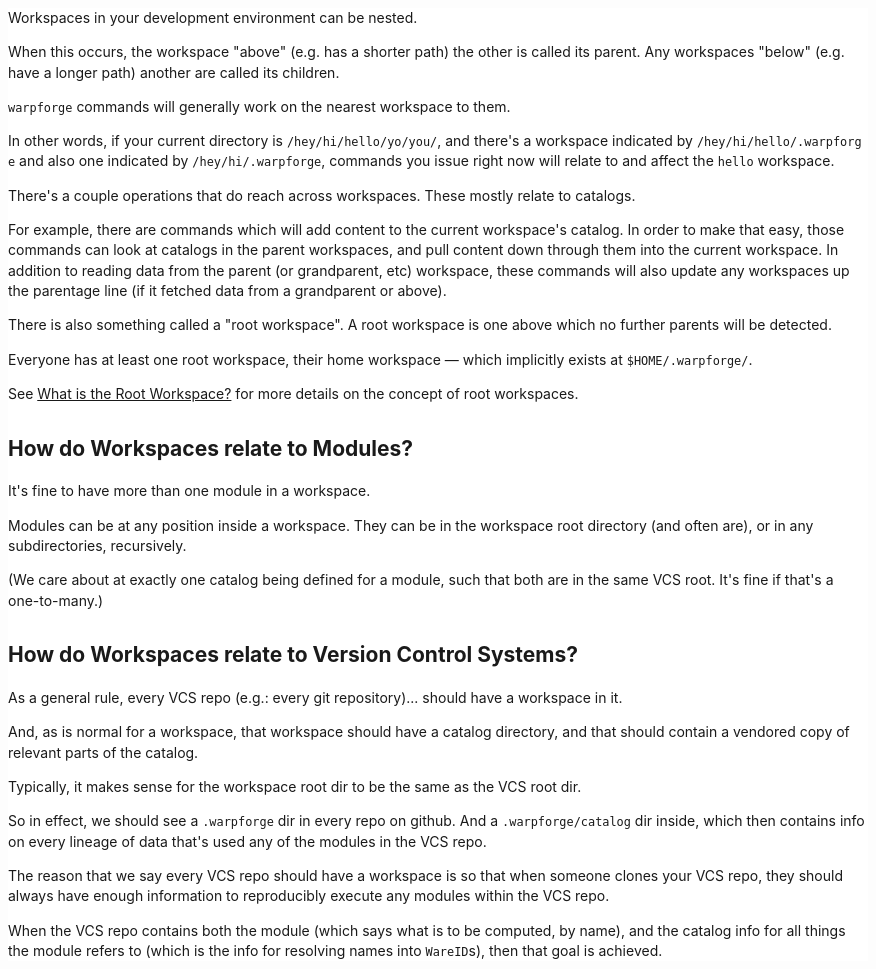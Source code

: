 Workspaces in your development environment can be nested.

When this occurs, the workspace "above" (e.g. has a shorter path) the other is called its parent.  Any workspaces "below" (e.g. have a longer path) another are called its children.

`warpforge` commands will generally work on the nearest workspace to them.

In other words, if your current directory is `/hey/hi/hello/yo/you/`, and there's a workspace indicated by `/hey/hi/hello/.warpforge` and also one indicated by `/hey/hi/.warpforge`, commands you issue right now will relate to and affect the `hello` workspace.

There's a couple operations that do reach across workspaces.  These mostly relate to catalogs.

For example, there are commands which will add content to the current workspace's catalog.  In order to make that easy, those commands can look at catalogs in the parent workspaces, and pull content down through them into the current workspace.  In addition to reading data from the parent (or grandparent, etc) workspace, these commands will also update any workspaces up the parentage line (if it fetched data from a grandparent or above).

There is also something called a "root workspace".  A root workspace is one above which no further parents will be detected.

Everyone has at least one root workspace, their home workspace — which implicitly exists at `$HOME/.warpforge/`. 

See [What is the Root Workspace?](https://www.notion.so/Workspaces-7d27dd769ba74440989b101cc14157c6) for more details on the concept of root workspaces.

## How do Workspaces relate to Modules?

It's fine to have more than one module in a workspace.

Modules can be at any position inside a workspace.  They can be in the workspace root directory (and often are), or in any subdirectories, recursively.

(We care about at exactly one catalog being defined for a module, such that both are in the same VCS root.  It's fine if that's a one-to-many.)

## How do Workspaces relate to Version Control Systems?

As a general rule, every VCS repo (e.g.: every git repository)... should have a workspace in it.

And, as is normal for a workspace, that workspace should have a catalog directory, and that should contain a vendored copy of relevant parts of the catalog.

Typically, it makes sense for the workspace root dir to be the same as the VCS root dir.

So in effect, we should see a `.warpforge` dir in every repo on github. And a `.warpforge/catalog` dir inside, which then contains info on every lineage of data that's used any of the modules in the VCS repo.

The reason that we say every VCS repo should have a workspace is so that when someone clones your VCS repo, they should always have enough information to reproducibly execute any modules within the VCS repo.

When the VCS repo contains both the module (which says what is to be computed, by name), and the catalog info for all things the module refers to (which is the info for resolving names into `WareID`s), then that goal is achieved.
